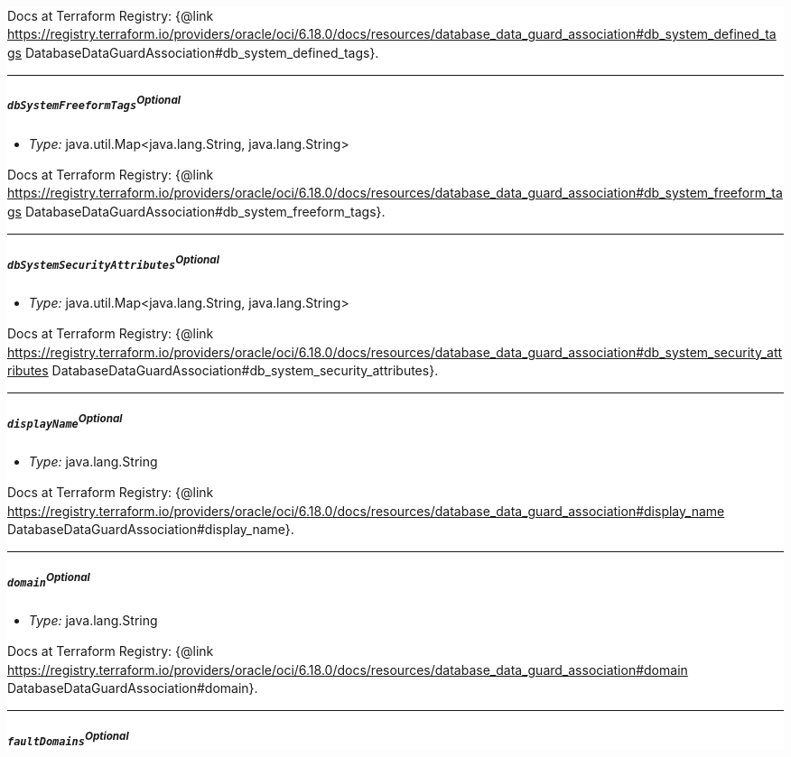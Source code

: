 Docs at Terraform Registry: {@link https://registry.terraform.io/providers/oracle/oci/6.18.0/docs/resources/database_data_guard_association#db_system_defined_tags DatabaseDataGuardAssociation#db_system_defined_tags}.

---

##### `dbSystemFreeformTags`<sup>Optional</sup> <a name="dbSystemFreeformTags" id="rhizo-co-terraform-provider-oci.databaseDataGuardAssociation.DatabaseDataGuardAssociation.Initializer.parameter.dbSystemFreeformTags"></a>

- *Type:* java.util.Map<java.lang.String, java.lang.String>

Docs at Terraform Registry: {@link https://registry.terraform.io/providers/oracle/oci/6.18.0/docs/resources/database_data_guard_association#db_system_freeform_tags DatabaseDataGuardAssociation#db_system_freeform_tags}.

---

##### `dbSystemSecurityAttributes`<sup>Optional</sup> <a name="dbSystemSecurityAttributes" id="rhizo-co-terraform-provider-oci.databaseDataGuardAssociation.DatabaseDataGuardAssociation.Initializer.parameter.dbSystemSecurityAttributes"></a>

- *Type:* java.util.Map<java.lang.String, java.lang.String>

Docs at Terraform Registry: {@link https://registry.terraform.io/providers/oracle/oci/6.18.0/docs/resources/database_data_guard_association#db_system_security_attributes DatabaseDataGuardAssociation#db_system_security_attributes}.

---

##### `displayName`<sup>Optional</sup> <a name="displayName" id="rhizo-co-terraform-provider-oci.databaseDataGuardAssociation.DatabaseDataGuardAssociation.Initializer.parameter.displayName"></a>

- *Type:* java.lang.String

Docs at Terraform Registry: {@link https://registry.terraform.io/providers/oracle/oci/6.18.0/docs/resources/database_data_guard_association#display_name DatabaseDataGuardAssociation#display_name}.

---

##### `domain`<sup>Optional</sup> <a name="domain" id="rhizo-co-terraform-provider-oci.databaseDataGuardAssociation.DatabaseDataGuardAssociation.Initializer.parameter.domain"></a>

- *Type:* java.lang.String

Docs at Terraform Registry: {@link https://registry.terraform.io/providers/oracle/oci/6.18.0/docs/resources/database_data_guard_association#domain DatabaseDataGuardAssociation#domain}.

---

##### `faultDomains`<sup>Optional</sup> <a name="faultDomains" id="rhizo-co-terraform-provider-oci.databaseDataGuardAssociation.DatabaseDataGuardAssociation.Initializer.parameter.faultDomains"></a>
